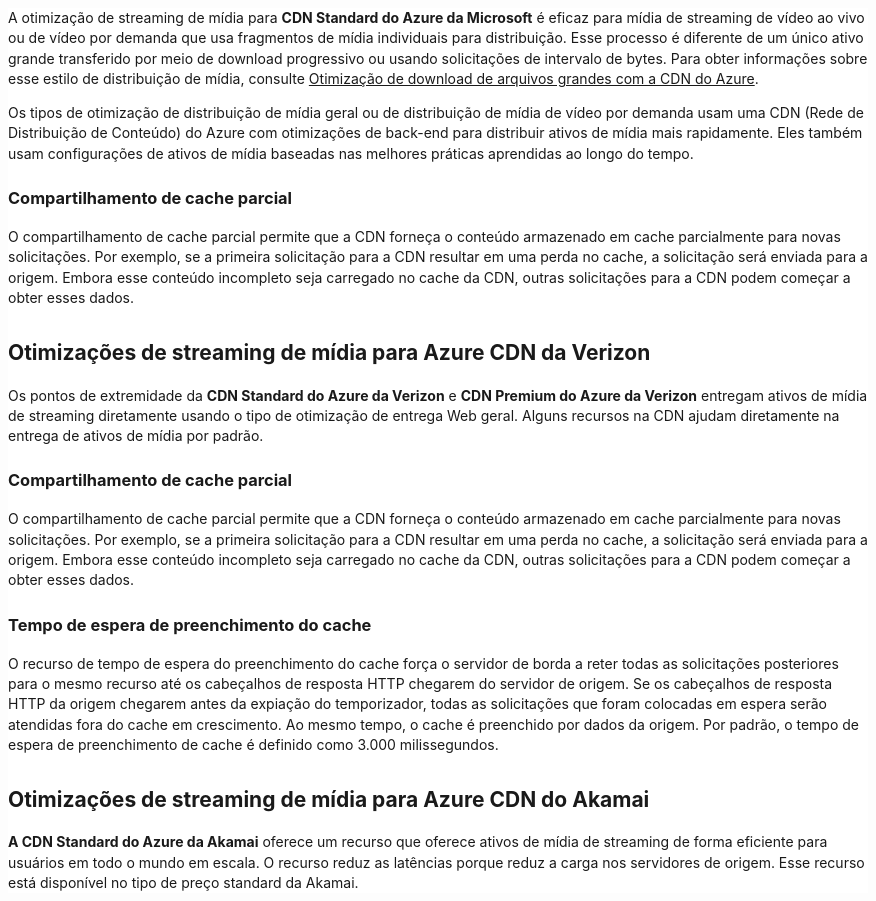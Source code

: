 A otimização de streaming de mídia para **CDN Standard do Azure da Microsoft** é eficaz para mídia de streaming de vídeo ao vivo ou de vídeo por demanda que usa fragmentos de mídia individuais para distribuição. Esse processo é diferente de um único ativo grande transferido por meio de download progressivo ou usando solicitações de intervalo de bytes. Para obter informações sobre esse estilo de distribuição de mídia, consulte [Otimização de download de arquivos grandes com a CDN do Azure](cdn-large-file-optimization.md).

Os tipos de otimização de distribuição de mídia geral ou de distribuição de mídia de vídeo por demanda usam uma CDN (Rede de Distribuição de Conteúdo) do Azure com otimizações de back-end para distribuir ativos de mídia mais rapidamente. Eles também usam configurações de ativos de mídia baseadas nas melhores práticas aprendidas ao longo do tempo.

### <a name="partial-cache-sharing"></a>Compartilhamento de cache parcial
O compartilhamento de cache parcial permite que a CDN forneça o conteúdo armazenado em cache parcialmente para novas solicitações. Por exemplo, se a primeira solicitação para a CDN resultar em uma perda no cache, a solicitação será enviada para a origem. Embora esse conteúdo incompleto seja carregado no cache da CDN, outras solicitações para a CDN podem começar a obter esses dados. 


## <a name="media-streaming-optimizations-for-azure-cdn-from-verizon"></a>Otimizações de streaming de mídia para Azure CDN da Verizon

Os pontos de extremidade da **CDN Standard do Azure da Verizon** e **CDN Premium do Azure da Verizon** entregam ativos de mídia de streaming diretamente usando o tipo de otimização de entrega Web geral. Alguns recursos na CDN ajudam diretamente na entrega de ativos de mídia por padrão.

### <a name="partial-cache-sharing"></a>Compartilhamento de cache parcial

O compartilhamento de cache parcial permite que a CDN forneça o conteúdo armazenado em cache parcialmente para novas solicitações. Por exemplo, se a primeira solicitação para a CDN resultar em uma perda no cache, a solicitação será enviada para a origem. Embora esse conteúdo incompleto seja carregado no cache da CDN, outras solicitações para a CDN podem começar a obter esses dados. 

### <a name="cache-fill-wait-time"></a>Tempo de espera de preenchimento do cache

 O recurso de tempo de espera do preenchimento do cache força o servidor de borda a reter todas as solicitações posteriores para o mesmo recurso até os cabeçalhos de resposta HTTP chegarem do servidor de origem. Se os cabeçalhos de resposta HTTP da origem chegarem antes da expiação do temporizador, todas as solicitações que foram colocadas em espera serão atendidas fora do cache em crescimento. Ao mesmo tempo, o cache é preenchido por dados da origem. Por padrão, o tempo de espera de preenchimento de cache é definido como 3.000 milissegundos. 

 
## <a name="media-streaming-optimizations-for-azure-cdn-from-akamai"></a>Otimizações de streaming de mídia para Azure CDN do Akamai
 
**A CDN Standard do Azure da Akamai** oferece um recurso que oferece ativos de mídia de streaming de forma eficiente para usuários em todo o mundo em escala. O recurso reduz as latências porque reduz a carga nos servidores de origem. Esse recurso está disponível no tipo de preço standard da Akamai. 

